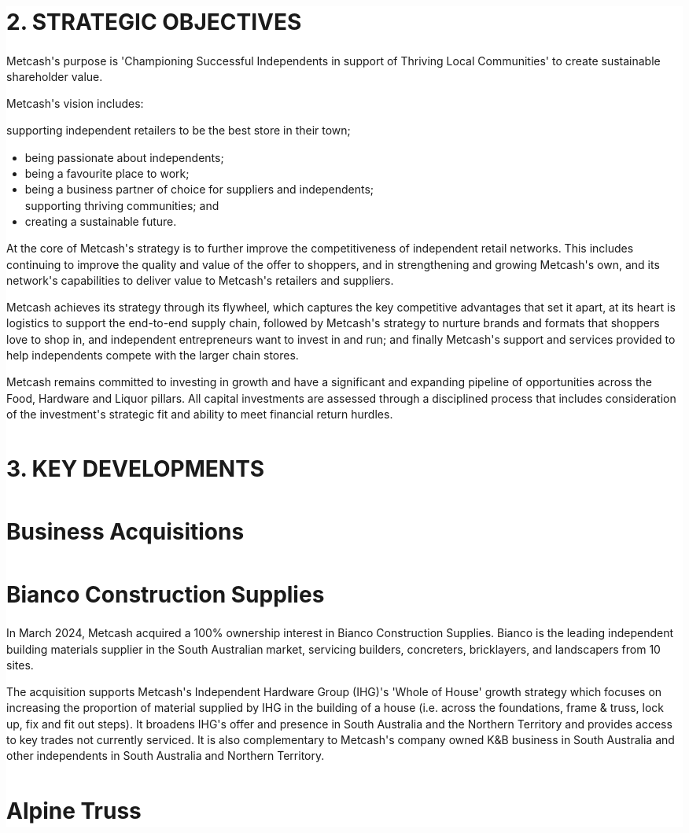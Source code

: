 # 2. STRATEGIC OBJECTIVES

Metcash's purpose is 'Championing Successful Independents in support of Thriving Local Communities' to create sustainable shareholder value.

Metcash's vision includes:

supporting independent retailers to be the best store in their town;  
- being passionate about independents;  
- being a favourite place to work;  
- being a business partner of choice for suppliers and independents;  
supporting thriving communities; and  
- creating a sustainable future.

At the core of Metcash's strategy is to further improve the competitiveness of independent retail networks. This includes continuing to improve the quality and value of the offer to shoppers, and in strengthening and growing Metcash's own, and its network's capabilities to deliver value to Metcash's retailers and suppliers.

Metcash achieves its strategy through its flywheel, which captures the key competitive advantages that set it apart, at its heart is logistics to support the end-to-end supply chain, followed by Metcash's strategy to nurture brands and formats that shoppers love to shop in, and independent entrepreneurs want to invest in and run; and finally Metcash's support and services provided to help independents compete with the larger chain stores.

Metcash remains committed to investing in growth and have a significant and expanding pipeline of opportunities across the Food, Hardware and Liquor pillars. All capital investments are assessed through a disciplined process that includes consideration of the investment's strategic fit and ability to meet financial return hurdles.

# 3. KEY DEVELOPMENTS

# Business Acquisitions

# Bianco Construction Supplies

In March 2024, Metcash acquired a  $100\%$  ownership interest in Bianco Construction Supplies. Bianco is the leading independent building materials supplier in the South Australian market, servicing builders, concreters, bricklayers, and landscapers from 10 sites.

The acquisition supports Metcash's Independent Hardware Group (IHG)'s 'Whole of House' growth strategy which focuses on increasing the proportion of material supplied by IHG in the building of a house (i.e. across the foundations, frame & truss, lock up, fix and fit out steps). It broadens IHG's offer and presence in South Australia and the Northern Territory and provides access to key trades not currently serviced. It is also complementary to Metcash's company owned K&B business in South Australia and other independents in South Australia and Northern Territory.

# Alpine Truss
